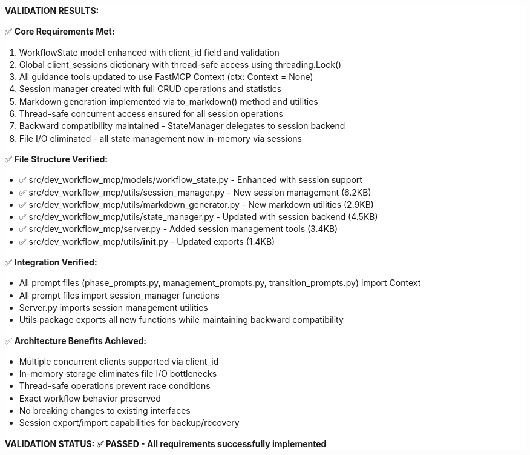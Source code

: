 **VALIDATION RESULTS:**

✅ **Core Requirements Met:**
1. WorkflowState model enhanced with client_id field and validation
2. Global client_sessions dictionary with thread-safe access using threading.Lock()
3. All guidance tools updated to use FastMCP Context (ctx: Context = None)
4. Session manager created with full CRUD operations and statistics
5. Markdown generation implemented via to_markdown() method and utilities
6. Thread-safe concurrent access ensured for all session operations
7. Backward compatibility maintained - StateManager delegates to session backend
8. File I/O eliminated - all state management now in-memory via sessions

✅ **File Structure Verified:**
- ✅ src/dev_workflow_mcp/models/workflow_state.py - Enhanced with session support
- ✅ src/dev_workflow_mcp/utils/session_manager.py - New session management (6.2KB)
- ✅ src/dev_workflow_mcp/utils/markdown_generator.py - New markdown utilities (2.9KB)
- ✅ src/dev_workflow_mcp/utils/state_manager.py - Updated with session backend (4.5KB)
- ✅ src/dev_workflow_mcp/server.py - Added session management tools (3.4KB)
- ✅ src/dev_workflow_mcp/utils/__init__.py - Updated exports (1.4KB)

✅ **Integration Verified:**
- All prompt files (phase_prompts.py, management_prompts.py, transition_prompts.py) import Context
- All prompt files import session_manager functions
- Server.py imports session management utilities
- Utils package exports all new functions while maintaining backward compatibility

✅ **Architecture Benefits Achieved:**
- Multiple concurrent clients supported via client_id
- In-memory storage eliminates file I/O bottlenecks
- Thread-safe operations prevent race conditions
- Exact workflow behavior preserved
- No breaking changes to existing interfaces
- Session export/import capabilities for backup/recovery

**VALIDATION STATUS: ✅ PASSED - All requirements successfully implemented**